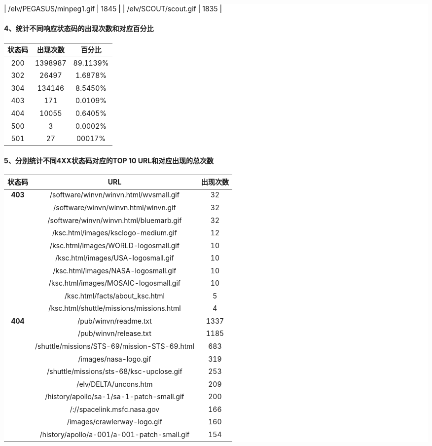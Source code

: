   |                /elv/PEGASUS/minpeg1.gif                |   1845   |
  |                  /elv/SCOUT/scout.gif                  |   1835   |

#### 4、统计不同响应状态码的出现次数和对应百分比

  | 状态码 | 出现次数 |  百分比  |
  | :----: | :------: | :------: |
  |  200   | 1398987  | 89.1139% |
  |  302   |  26497   | 1.6878%  |
  |  304   |  134146  | 8.5450%  |
  |  403   |   171    | 0.0109%  |
  |  404   |  10055   | 0.6405%  |
  |  500   |    3     | 0.0002%  |
  |  501   |    27    |  00017%  |

#### 5、分别统计不同4XX状态码对应的TOP 10 URL和对应出现的总次数

  | 状态码  |                     URL                      | 出现次数 |
  | :-----: | :------------------------------------------: | :------: |
  | **403** |    /software/winvn/winvn.html/wvsmall.gif    |    32    |
  |         |     /software/winvn/winvn.html/winvn.gif     |    32    |
  |         |   /software/winvn/winvn.html/bluemarb.gif    |    32    |
  |         |     /ksc.html/images/ksclogo-medium.gif      |    12    |
  |         |     /ksc.html/images/WORLD-logosmall.gif     |    10    |
  |         |      /ksc.html/images/USA-logosmall.gif      |    10    |
  |         |     /ksc.html/images/NASA-logosmall.gif      |    10    |
  |         |    /ksc.html/images/MOSAIC-logosmall.gif     |    10    |
  |         |        /ksc.html/facts/about_ksc.html        |    5     |
  |         |   /ksc.html/shuttle/missions/missions.html   |    4     |
  | **404** |            /pub/winvn/readme.txt             |   1337   |
  |         |            /pub/winvn/release.txt            |   1185   |
  |         | /shuttle/missions/STS-69/mission-STS-69.html |   683    |
  |         |            /images/nasa-logo.gif             |   319    |
  |         |   /shuttle/missions/sts-68/ksc-upclose.gif   |   253    |
  |         |            /elv/DELTA/uncons.htm             |   209    |
  |         |  /history/apollo/sa-1/sa-1-patch-small.gif   |   200    |
  |         |         /://spacelink.msfc.nasa.gov          |   166    |
  |         |         /images/crawlerway-logo.gif          |   160    |
  |         | /history/apollo/a-001/a-001-patch-small.gif  |   154    |
